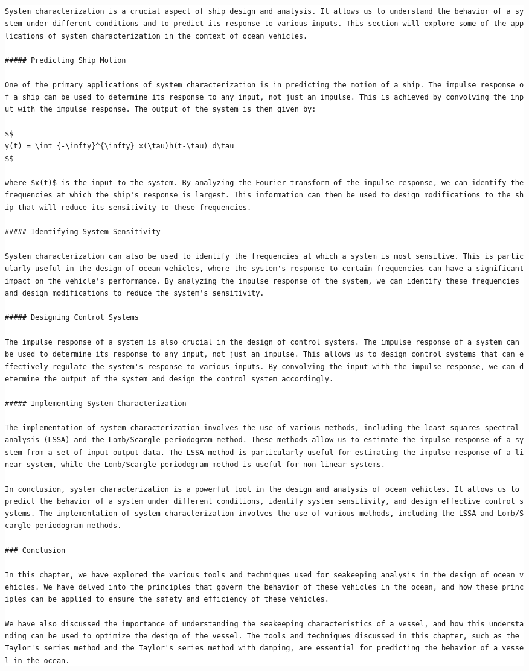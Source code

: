 ```
System characterization is a crucial aspect of ship design and analysis. It allows us to understand the behavior of a system under different conditions and to predict its response to various inputs. This section will explore some of the applications of system characterization in the context of ocean vehicles.

##### Predicting Ship Motion

One of the primary applications of system characterization is in predicting the motion of a ship. The impulse response of a ship can be used to determine its response to any input, not just an impulse. This is achieved by convolving the input with the impulse response. The output of the system is then given by:

$$
y(t) = \int_{-\infty}^{\infty} x(\tau)h(t-\tau) d\tau
$$

where $x(t)$ is the input to the system. By analyzing the Fourier transform of the impulse response, we can identify the frequencies at which the ship's response is largest. This information can then be used to design modifications to the ship that will reduce its sensitivity to these frequencies.

##### Identifying System Sensitivity

System characterization can also be used to identify the frequencies at which a system is most sensitive. This is particularly useful in the design of ocean vehicles, where the system's response to certain frequencies can have a significant impact on the vehicle's performance. By analyzing the impulse response of the system, we can identify these frequencies and design modifications to reduce the system's sensitivity.

##### Designing Control Systems

The impulse response of a system is also crucial in the design of control systems. The impulse response of a system can be used to determine its response to any input, not just an impulse. This allows us to design control systems that can effectively regulate the system's response to various inputs. By convolving the input with the impulse response, we can determine the output of the system and design the control system accordingly.

##### Implementing System Characterization

The implementation of system characterization involves the use of various methods, including the least-squares spectral analysis (LSSA) and the Lomb/Scargle periodogram method. These methods allow us to estimate the impulse response of a system from a set of input-output data. The LSSA method is particularly useful for estimating the impulse response of a linear system, while the Lomb/Scargle periodogram method is useful for non-linear systems.

In conclusion, system characterization is a powerful tool in the design and analysis of ocean vehicles. It allows us to predict the behavior of a system under different conditions, identify system sensitivity, and design effective control systems. The implementation of system characterization involves the use of various methods, including the LSSA and Lomb/Scargle periodogram methods.

### Conclusion

In this chapter, we have explored the various tools and techniques used for seakeeping analysis in the design of ocean vehicles. We have delved into the principles that govern the behavior of these vehicles in the ocean, and how these principles can be applied to ensure the safety and efficiency of these vehicles. 

We have also discussed the importance of understanding the seakeeping characteristics of a vessel, and how this understanding can be used to optimize the design of the vessel. The tools and techniques discussed in this chapter, such as the Taylor's series method and the Taylor's series method with damping, are essential for predicting the behavior of a vessel in the ocean. 

```